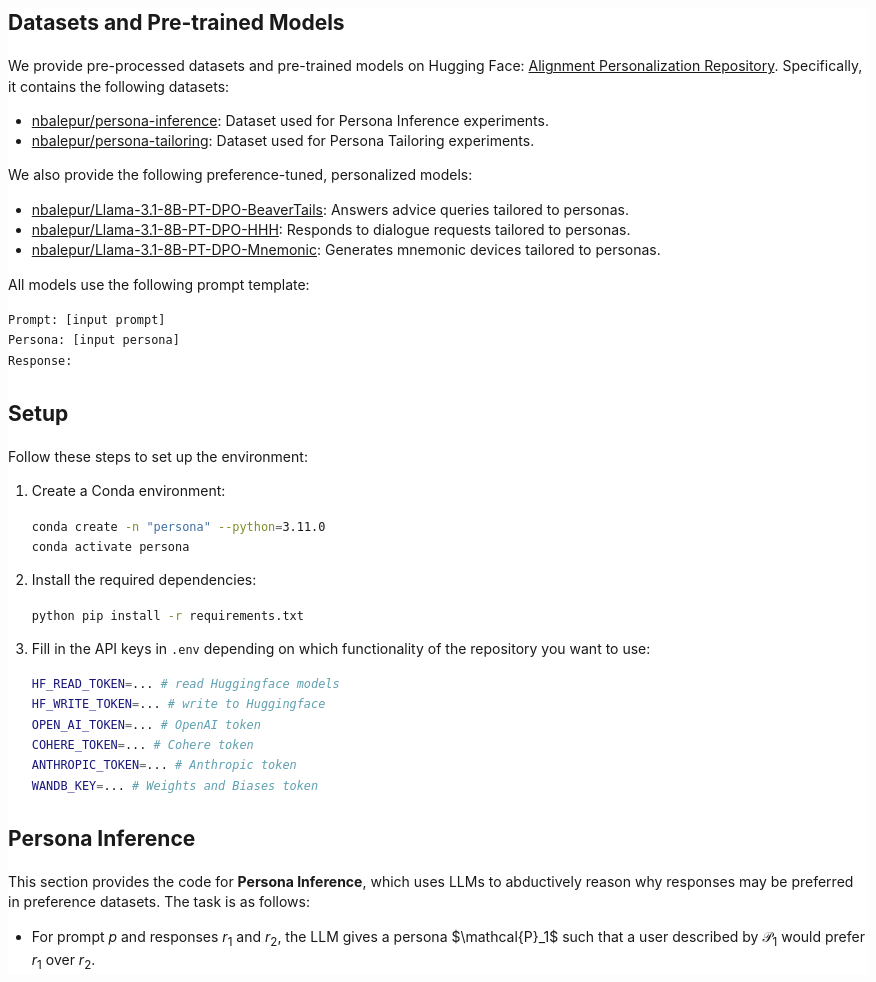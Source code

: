 ## Datasets and Pre-trained Models

We provide pre-processed datasets and pre-trained models on Hugging Face: [Alignment Personalization Repository](https://huggingface.co/collections/nbalepur/alignment-personalization-6761ee17403573affaa670aa). Specifically, it contains the following datasets:
- [nbalepur/persona-inference](https://huggingface.co/datasets/nbalepur/persona-inference): Dataset used for Persona Inference experiments.
- [nbalepur/persona-tailoring](https://huggingface.co/datasets/nbalepur/persona-tailoring): Dataset used for Persona Tailoring experiments.

We also provide the following preference-tuned, personalized models:
- [nbalepur/Llama-3.1-8B-PT-DPO-BeaverTails](https://huggingface.co/nbalepur/Llama-3.1-8B-PT-DPO-BeaverTails): Answers advice queries tailored to personas.
- [nbalepur/Llama-3.1-8B-PT-DPO-HHH](https://huggingface.co/nbalepur/Llama-3.1-8B-PT-DPO-HHH): Responds to dialogue requests tailored to personas.
- [nbalepur/Llama-3.1-8B-PT-DPO-Mnemonic](https://huggingface.co/nbalepur/Llama-3.1-8B-PT-DPO-Mnemonice): Generates mnemonic devices tailored to personas.

All models use the following prompt template:
```
Prompt: [input prompt]
Persona: [input persona]
Response:
```

## Setup

Follow these steps to set up the environment:

1. Create a Conda environment:
   ```bash
   conda create -n "persona" --python=3.11.0
   conda activate persona
   ```

2. Install the required dependencies:
   ```bash
   python pip install -r requirements.txt
   ```

3. Fill in the API keys in `.env` depending on which functionality of the repository you want to use:
   ```bash
   HF_READ_TOKEN=... # read Huggingface models
   HF_WRITE_TOKEN=... # write to Huggingface
   OPEN_AI_TOKEN=... # OpenAI token
   COHERE_TOKEN=... # Cohere token
   ANTHROPIC_TOKEN=... # Anthropic token
   WANDB_KEY=... # Weights and Biases token
   ```

## Persona Inference

This section provides the code for **Persona Inference**, which uses LLMs to abductively reason why responses may be preferred in preference datasets. The task is as follows:
- For prompt $p$ and responses $r_1$ and $r_2$, the LLM gives a persona $\mathcal{P}_1\$ such that a user described by $\mathcal{P}_1$ would prefer $r_1$ over $r_2$.
